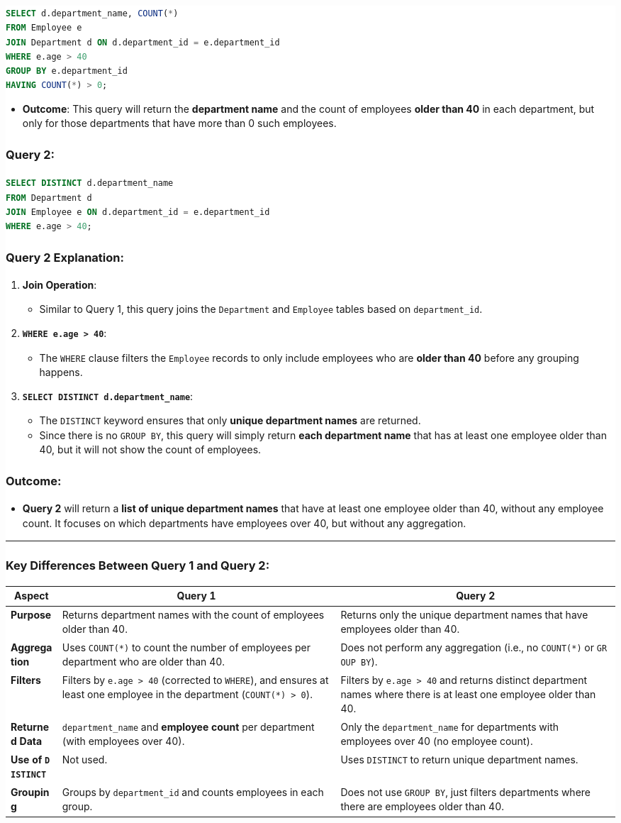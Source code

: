 ```sql
SELECT d.department_name, COUNT(*)
FROM Employee e
JOIN Department d ON d.department_id = e.department_id
WHERE e.age > 40
GROUP BY e.department_id
HAVING COUNT(*) > 0;
```

- **Outcome**: This query will return the **department name** and the count of employees **older than 40** in each department, but only for those departments that have more than 0 such employees.

### **Query 2:**
```sql
SELECT DISTINCT d.department_name
FROM Department d
JOIN Employee e ON d.department_id = e.department_id
WHERE e.age > 40;
```

### **Query 2 Explanation:**
1. **Join Operation**: 
   - Similar to Query 1, this query joins the `Department` and `Employee` tables based on `department_id`.
   
2. **`WHERE e.age > 40`**:
   - The `WHERE` clause filters the `Employee` records to only include employees who are **older than 40** before any grouping happens.

3. **`SELECT DISTINCT d.department_name`**:
   - The `DISTINCT` keyword ensures that only **unique department names** are returned.
   - Since there is no `GROUP BY`, this query will simply return **each department name** that has at least one employee older than 40, but it will not show the count of employees.

### **Outcome**:
- **Query 2** will return a **list of unique department names** that have at least one employee older than 40, without any employee count. It focuses on which departments have employees over 40, but without any aggregation.

---

### **Key Differences Between Query 1 and Query 2:**

| **Aspect**                   | **Query 1**                                                                                  | **Query 2**                                                                                  |
|------------------------------|----------------------------------------------------------------------------------------------|----------------------------------------------------------------------------------------------|
| **Purpose**                   | Returns department names with the count of employees older than 40.                          | Returns only the unique department names that have employees older than 40.                   |
| **Aggregation**               | Uses `COUNT(*)` to count the number of employees per department who are older than 40.       | Does not perform any aggregation (i.e., no `COUNT(*)` or `GROUP BY`).                        |
| **Filters**                   | Filters by `e.age > 40` (corrected to `WHERE`), and ensures at least one employee in the department (`COUNT(*) > 0`). | Filters by `e.age > 40` and returns distinct department names where there is at least one employee older than 40. |
| **Returned Data**             | `department_name` and **employee count** per department (with employees over 40).             | Only the `department_name` for departments with employees over 40 (no employee count).         |
| **Use of `DISTINCT`**         | Not used.                                                                                   | Uses `DISTINCT` to return unique department names.                                            |
| **Grouping**                  | Groups by `department_id` and counts employees in each group.                                | Does not use `GROUP BY`, just filters departments where there are employees older than 40.    |
